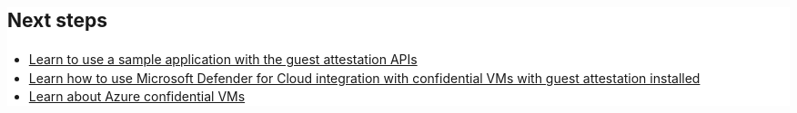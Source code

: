## Next steps

- [Learn to use a sample application with the guest attestation APIs](guest-attestation-example.md)
- [Learn how to use Microsoft Defender for Cloud integration with confidential VMs with guest attestation installed](guest-attestation-defender-for-cloud.md)
- [Learn about Azure confidential VMs](confidential-vm-overview.md)
